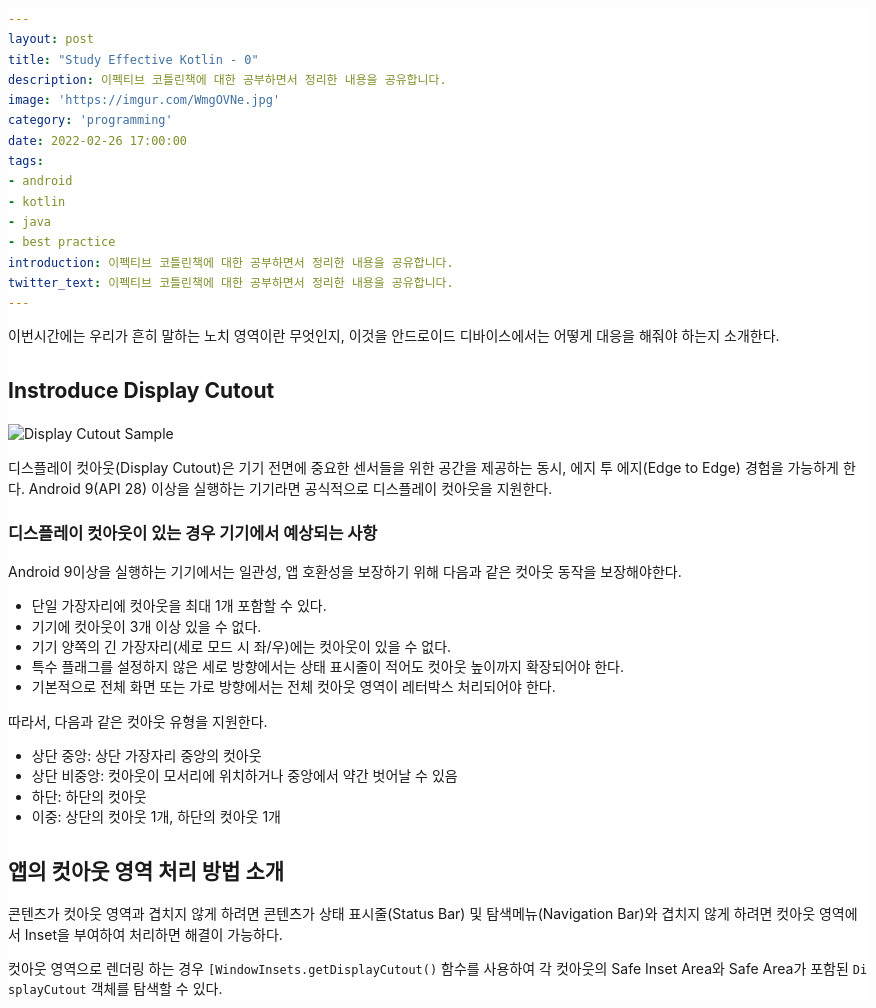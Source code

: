 ```yaml
---
layout: post
title: "Study Effective Kotlin - 0"
description: 이펙티브 코틀린책에 대한 공부하면서 정리한 내용을 공유합니다.
image: 'https://imgur.com/WmgOVNe.jpg'
category: 'programming'
date: 2022-02-26 17:00:00
tags:
- android
- kotlin
- java
- best practice
introduction: 이펙티브 코틀린책에 대한 공부하면서 정리한 내용을 공유합니다.
twitter_text: 이펙티브 코틀린책에 대한 공부하면서 정리한 내용을 공유합니다.
---
```


이번시간에는 우리가 흔히 말하는 노치 영역이란 무엇인지, 이것을 안드로이드 디바이스에서는 어떻게 대응을 해줘야 하는지 소개한다.

## Instroduce Display Cutout

![Display Cutout Sample](https://imgur.com/lyMYR34.jpg)



디스플레이 컷아웃(Display Cutout)은 기기 전면에 중요한 센서들을 위한 공간을 제공하는 동시, 에지 투 에지(Edge to Edge) 경험을 가능하게 한다. Android 9(API 28) 이상을 실행하는 기기라면 공식적으로 디스플레이 컷아웃을 지원한다.



### 디스플레이 컷아웃이 있는 경우 기기에서 예상되는 사항

Android 9이상을 실행하는 기기에서는 일관성, 앱 호환성을 보장하기 위해 다음과 같은 컷아웃 동작을 보장해야한다.

- 단일 가장자리에 컷아웃을 최대 1개 포함할 수 있다.
- 기기에 컷아웃이 3개 이상 있을 수 없다.
- 기기 양쪽의 긴 가장자리(세로 모드 시 좌/우)에는 컷아웃이 있을 수 없다.
- 특수 플래그를 설정하지 않은 세로 방향에서는 상태 표시줄이 적어도 컷아웃 높이까지 확장되어야 한다.
- 기본적으로 전체 화면 또는 가로 방향에서는 전체 컷아웃 영역이 레터박스 처리되어야 한다.

따라서, 다음과 같은 컷아웃 유형을 지원한다.

- 상단 중앙: 상단 가장자리 중앙의 컷아웃
- 상단 비중앙: 컷아웃이 모서리에 위치하거나 중앙에서 약간 벗어날 수 있음
- 하단: 하단의 컷아웃
- 이중: 상단의 컷아웃 1개, 하단의 컷아웃 1개

## 앱의 컷아웃 영역 처리 방법 소개

콘텐츠가 컷아웃 영역과 겹치지 않게 하려면 콘텐츠가 상태 표시줄(Status Bar) 및 탐색메뉴(Navigation Bar)와 겹치지 않게 하려면 컷아웃 영역에서 Inset을 부여하여 처리하면 해결이 가능하다.

컷아웃 영역으로 렌더링 하는 경우 `[WindowInsets.getDisplayCutout()` 함수를 사용하여 각 컷아웃의 Safe Inset Area와 Safe Area가 포함된 `DisplayCutout` 객체를 탐색할 수 있다.
